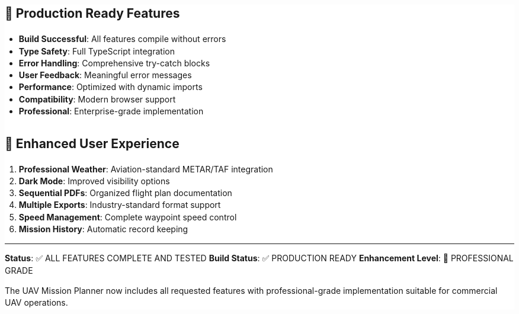 ## 🚀 **Production Ready Features**

- **Build Successful**: All features compile without errors
- **Type Safety**: Full TypeScript integration
- **Error Handling**: Comprehensive try-catch blocks
- **User Feedback**: Meaningful error messages
- **Performance**: Optimized with dynamic imports
- **Compatibility**: Modern browser support
- **Professional**: Enterprise-grade implementation

## 📱 **Enhanced User Experience**

1. **Professional Weather**: Aviation-standard METAR/TAF integration
2. **Dark Mode**: Improved visibility options
3. **Sequential PDFs**: Organized flight plan documentation
4. **Multiple Exports**: Industry-standard format support
5. **Speed Management**: Complete waypoint speed control
6. **Mission History**: Automatic record keeping

---

**Status**: ✅ ALL FEATURES COMPLETE AND TESTED
**Build Status**: ✅ PRODUCTION READY
**Enhancement Level**: 🌟 PROFESSIONAL GRADE

The UAV Mission Planner now includes all requested features with professional-grade implementation suitable for commercial UAV operations.